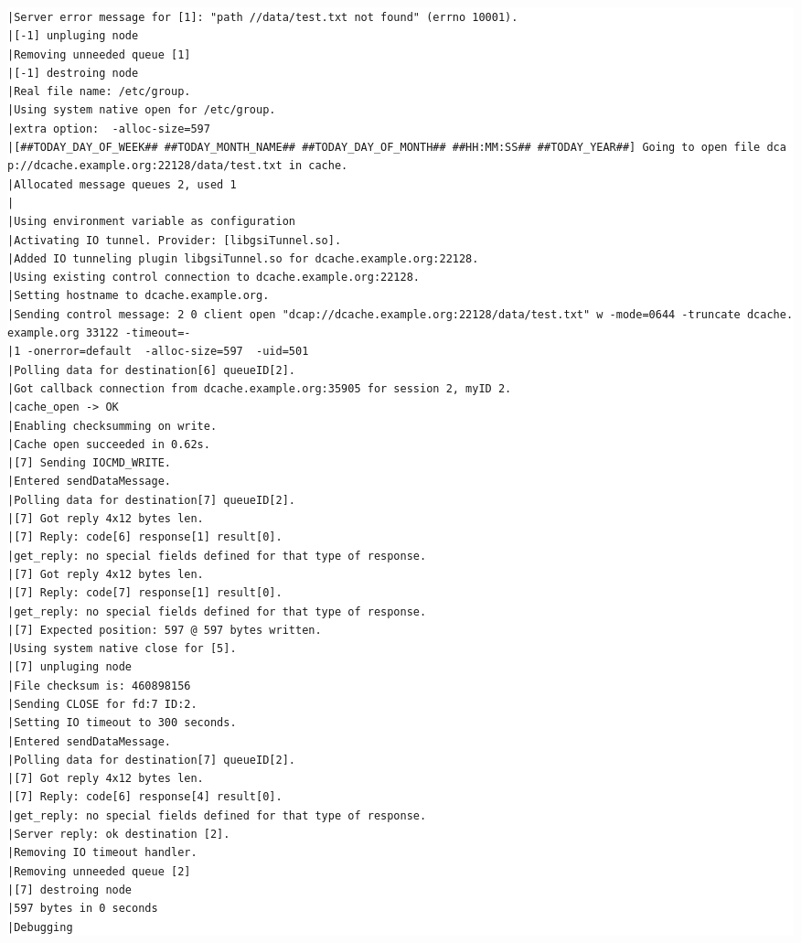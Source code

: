 ```console-user
|Server error message for [1]: "path //data/test.txt not found" (errno 10001).
|[-1] unpluging node
|Removing unneeded queue [1]
|[-1] destroing node
|Real file name: /etc/group.
|Using system native open for /etc/group.
|extra option:  -alloc-size=597
|[##TODAY_DAY_OF_WEEK## ##TODAY_MONTH_NAME## ##TODAY_DAY_OF_MONTH## ##HH:MM:SS## ##TODAY_YEAR##] Going to open file dcap://dcache.example.org:22128/data/test.txt in cache.
|Allocated message queues 2, used 1
|
|Using environment variable as configuration
|Activating IO tunnel. Provider: [libgsiTunnel.so].
|Added IO tunneling plugin libgsiTunnel.so for dcache.example.org:22128.
|Using existing control connection to dcache.example.org:22128.
|Setting hostname to dcache.example.org.
|Sending control message: 2 0 client open "dcap://dcache.example.org:22128/data/test.txt" w -mode=0644 -truncate dcache.example.org 33122 -timeout=-
|1 -onerror=default  -alloc-size=597  -uid=501
|Polling data for destination[6] queueID[2].
|Got callback connection from dcache.example.org:35905 for session 2, myID 2.
|cache_open -> OK
|Enabling checksumming on write.
|Cache open succeeded in 0.62s.
|[7] Sending IOCMD_WRITE.
|Entered sendDataMessage.
|Polling data for destination[7] queueID[2].
|[7] Got reply 4x12 bytes len.
|[7] Reply: code[6] response[1] result[0].
|get_reply: no special fields defined for that type of response.
|[7] Got reply 4x12 bytes len.
|[7] Reply: code[7] response[1] result[0].
|get_reply: no special fields defined for that type of response.
|[7] Expected position: 597 @ 597 bytes written.
|Using system native close for [5].
|[7] unpluging node
|File checksum is: 460898156
|Sending CLOSE for fd:7 ID:2.
|Setting IO timeout to 300 seconds.
|Entered sendDataMessage.
|Polling data for destination[7] queueID[2].
|[7] Got reply 4x12 bytes len.
|[7] Reply: code[6] response[4] result[0].
|get_reply: no special fields defined for that type of response.
|Server reply: ok destination [2].
|Removing IO timeout handler.
|Removing unneeded queue [2]
|[7] destroing node
|597 bytes in 0 seconds
|Debugging
```


  [in the SRM section]: #cf-srm-intro
  [the dCache wiki]: http://trac.dcache.org/projects/dcache/wiki/manuals/SRM_2.2_Setup
